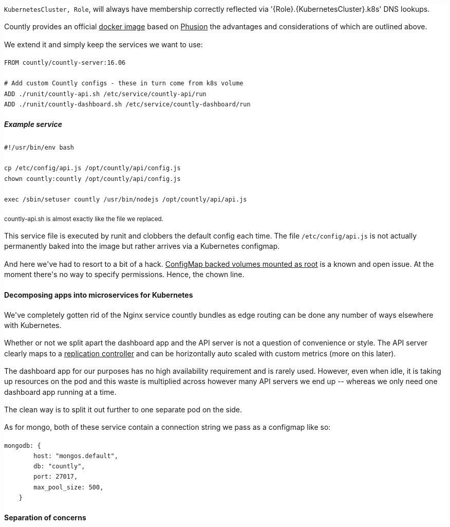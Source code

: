 ```KubernetesCluster, Role```, will always have membership correctly reflected via '{Role}.{KubernetesCluster}.k8s' DNS lookups.

Countly provides an official [docker image](https://hub.docker.com/r/countly/countly-server/) based on [Phusion](http://phusion.github.io/baseimage-docker/) the advantages and considerations of which are outlined above.

We extend it and simply keep the services we want to use:

```
FROM countly/countly-server:16.06

# Add custom Countly configs - these in turn come from k8s volume
ADD ./runit/countly-api.sh /etc/service/countly-api/run
ADD ./runit/countly-dashboard.sh /etc/service/countly-dashboard/run
```

##### Example service

```
#!/usr/bin/env bash

cp /etc/config/api.js /opt/countly/api/config.js
chown countly:countly /opt/countly/api/config.js

exec /sbin/setuser countly /usr/bin/nodejs /opt/countly/api/api.js
```
<sub>countly-api.sh is almost exactly like the file we replaced.</sub>

This service file is executed by runit and clobbers the default config each time. The file `/etc/config/api.js` is not actually permanently baked into the image but rather arrives via a Kubernetes configmap.

And here we've had to resort to a bit of a hack. [ConfigMap backed volumes mounted as root](https://github.com/cncf/demo/issues/28) is a known and open issue. At the moment there's no way to specify permissions. Hence, the chown line.

#### Decomposing apps into microservices for Kubernetes

We've completely gotten rid of the Nginx service countly bundles as edge routing can be done any number of ways elsewhere with Kubernetes.

Whether or not we split apart the dashboard app and the API server is not a question of convenience or style. The API server clearly maps to a [replication controller](http://kubernetes.io/docs/user-guide/replication-controller/) and can be horizontally auto scaled with custom metrics (more on this later).

The dashboard app for our purposes has no high availability requirement and is rarely used. However, even when idle, it is taking up resources on the pod and this waste is multiplied across however many API servers we end up -- whereas we only need one dashboard app running at a time.

The clean way is to split it out further to one separate pod on the side.

As for mongo, both of these service contain a connection string we pass as a configmap like so:

```
mongodb: {
        host: "mongos.default",
        db: "countly",
        port: 27017,
        max_pool_size: 500,
    }
```

#### Separation of concerns
```